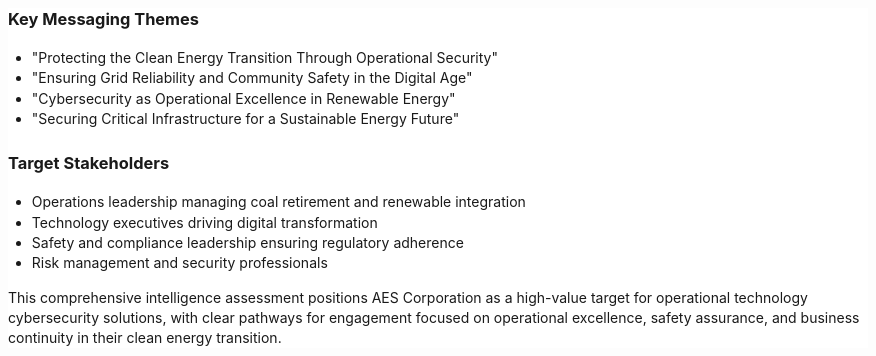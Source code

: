 ### Key Messaging Themes
- "Protecting the Clean Energy Transition Through Operational Security"
- "Ensuring Grid Reliability and Community Safety in the Digital Age"
- "Cybersecurity as Operational Excellence in Renewable Energy"
- "Securing Critical Infrastructure for a Sustainable Energy Future"

### Target Stakeholders
- Operations leadership managing coal retirement and renewable integration
- Technology executives driving digital transformation
- Safety and compliance leadership ensuring regulatory adherence
- Risk management and security professionals

This comprehensive intelligence assessment positions AES Corporation as a high-value target for operational technology cybersecurity solutions, with clear pathways for engagement focused on operational excellence, safety assurance, and business continuity in their clean energy transition.